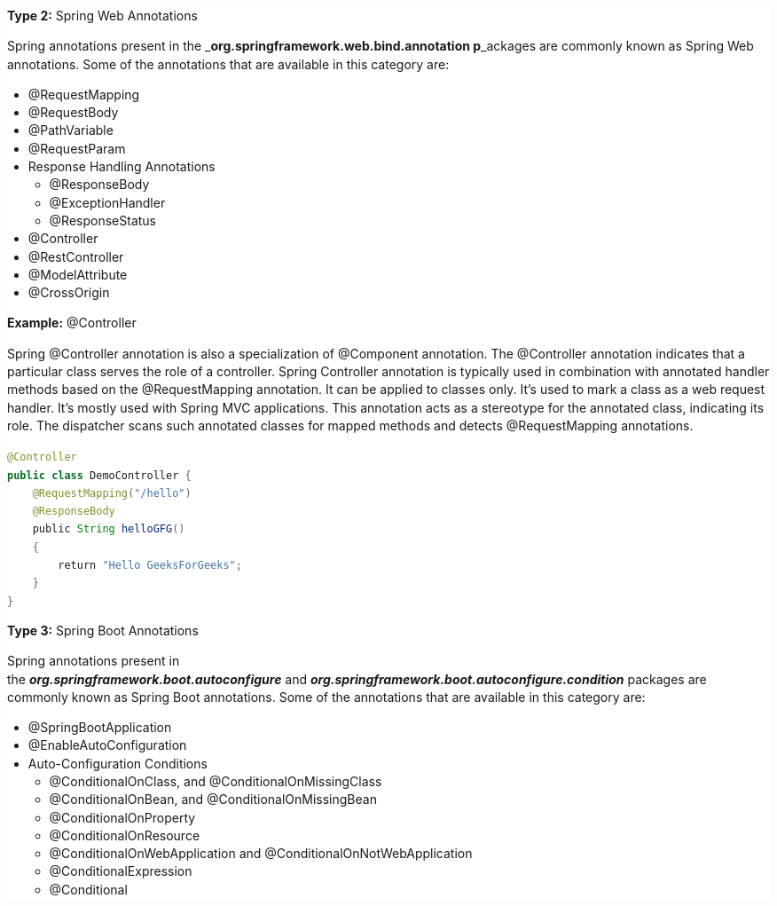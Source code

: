 **Type 2:** Spring Web Annotations

Spring annotations present in the _**org.springframework.web.bind.annotation p**_ackages are commonly known as Spring Web annotations. Some of the annotations that are available in this category are:
-   @RequestMapping
-   @RequestBody
-   @PathVariable
-   @RequestParam
-   Response Handling Annotations
    -   @ResponseBody
    -   @ExceptionHandler
    -   @ResponseStatus
-   @Controller
-   @RestController
-   @ModelAttribute
-   @CrossOrigin

**Example:** @Controller

Spring @Controller annotation is also a specialization of @Component annotation. The @Controller annotation indicates that a particular class serves the role of a controller. Spring Controller annotation is typically used in combination with annotated handler methods based on the @RequestMapping annotation. It can be applied to classes only. It’s used to mark a class as a web request handler. It’s mostly used with Spring MVC applications. This annotation acts as a stereotype for the annotated class, indicating its role. The dispatcher scans such annotated classes for mapped methods and detects @RequestMapping annotations.

```java
@Controller
public class DemoController {
    @RequestMapping("/hello")
    @ResponseBody
    public String helloGFG()
    {
        return "Hello GeeksForGeeks";
    }
}
```

**Type 3:** Spring Boot Annotations

Spring annotations present in the _**org.springframework.boot.autoconfigure**_ and _**org.springframework.boot.autoconfigure.condition**_ packages are commonly known as Spring Boot annotations. Some of the annotations that are available in this category are:

-   @SpringBootApplication
-   @EnableAutoConfiguration
-   Auto-Configuration Conditions
    -   @ConditionalOnClass, and @ConditionalOnMissingClass
    -   @ConditionalOnBean, and @ConditionalOnMissingBean
    -   @ConditionalOnProperty
    -   @ConditionalOnResource
    -   @ConditionalOnWebApplication and @ConditionalOnNotWebApplication
    -   @ConditionalExpression
    -   @Conditional
